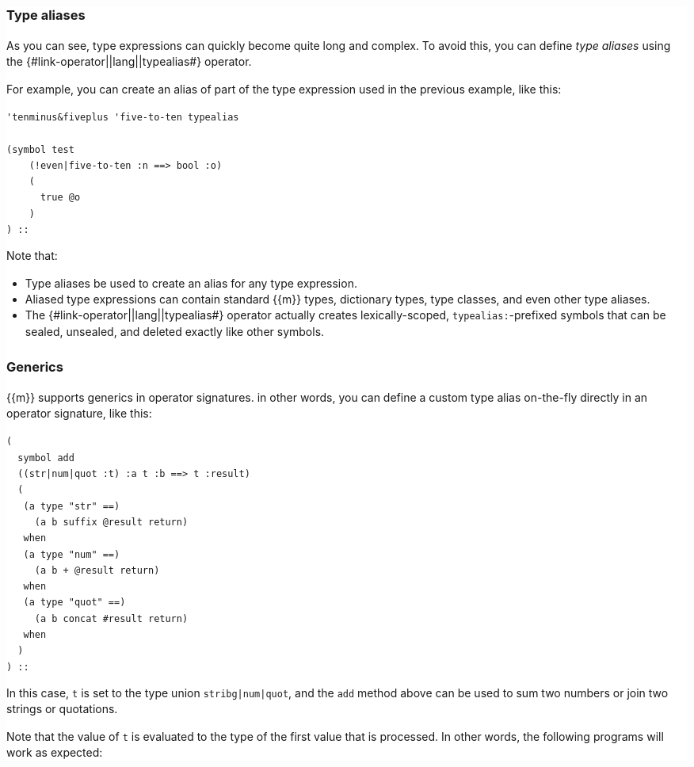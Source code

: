 ### Type aliases

As you can see, type expressions can quickly become quite long and complex. To avoid this, you can define *type aliases* using the {#link-operator||lang||typealias#} operator. 

For example, you can create an alias of part of the type expression used in the previous example, like this:

```
'tenminus&fiveplus 'five-to-ten typealias

(symbol test
    (!even|five-to-ten :n ==> bool :o)
    (
      true @o
    )
) ::
```

Note that:

* Type aliases be used to create an alias for any type expression.
* Aliased type expressions can contain standard {{m}} types, dictionary types, type classes, and even other type aliases.
* The {#link-operator||lang||typealias#} operator actually creates lexically-scoped, `typealias:`-prefixed symbols that can be sealed, unsealed, and deleted exactly like other symbols.

### Generics

{{m}} supports generics in operator signatures. in other words, you can define a custom type alias on-the-fly directly in an operator signature, like this:

```
(
  symbol add
  ((str|num|quot :t) :a t :b ==> t :result)
  (
   (a type "str" ==)
     (a b suffix @result return)
   when
   (a type "num" ==)
     (a b + @result return)
   when
   (a type "quot" ==)
     (a b concat #result return)
   when
  )
) ::
```

In this case, `t` is set to the type union `stribg|num|quot`, and the `add` method above can be used to sum two numbers or join two strings or quotations.

Note that the value of `t` is evaluated to the type of the first value that is processed. In other words, the following programs will work as expected:
